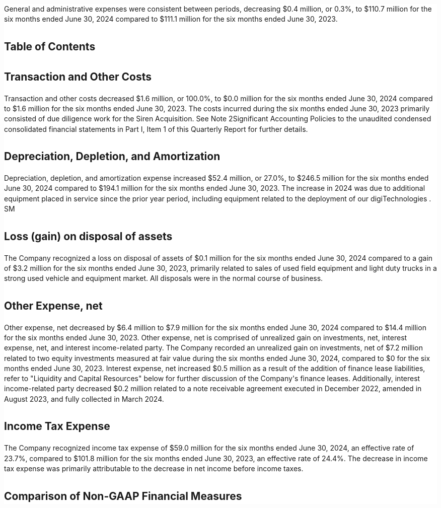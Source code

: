 General and administrative expenses were consistent between periods, decreasing $0.4 million, or 0.3%, to $110.7 million for the six months ended June 30, 2024 compared to $111.1 million for the six months ended June 30, 2023.

Table of Contents
-----------------

Transaction and Other Costs
---------------------------

Transaction and other costs decreased $1.6 million, or 100.0%, to $0.0 million for the six months ended June 30, 2024 compared to $1.6 million for the six months ended June 30, 2023. The costs incurred during the six months ended June 30, 2023 primarily consisted of due diligence work for the Siren Acquisition. See Note 2Significant Accounting Policies to the unaudited condensed consolidated financial statements in Part I, Item 1 of this Quarterly Report for further details.

Depreciation, Depletion, and Amortization
-----------------------------------------

Depreciation, depletion, and amortization expense increased $52.4 million, or 27.0%, to $246.5 million for the six months ended June 30, 2024 compared to $194.1 million for the six months ended June 30, 2023. The increase in 2024 was due to additional equipment placed in service since the prior year period, including equipment related to the deployment of our digiTechnologies . SM

Loss (gain) on disposal of assets
---------------------------------

The Company recognized a loss on disposal of assets of $0.1 million for the six months ended June 30, 2024 compared to a gain of $3.2 million for the six months ended June 30, 2023, primarily related to sales of used field equipment and light duty trucks in a strong used vehicle and equipment market. All disposals were in the normal course of business.

Other Expense, net
------------------

Other expense, net decreased by $6.4 million to $7.9 million for the six months ended June 30, 2024 compared to $14.4 million for the six months ended June 30, 2023. Other expense, net is comprised of unrealized gain on investments, net, interest expense, net, and interest income-related party. The Company recorded an unrealized gain on investments, net of $7.2 million related to two equity investments measured at fair value during the six months ended June 30, 2024, compared to $0 for the six months ended June 30, 2023. Interest expense, net increased $0.5 million as a result of the addition of finance lease liabilities, refer to "Liquidity and Capital Resources" below for further discussion of the Company's finance leases. Additionally, interest income-related party decreased $0.2 million related to a note receivable agreement executed in December 2022, amended in August 2023, and fully collected in March 2024.

Income Tax Expense
------------------

The Company recognized income tax expense of $59.0 million for the six months ended June 30, 2024, an effective rate of 23.7%, compared to $101.8 million for the six months ended June 30, 2023, an effective rate of 24.4%. The decrease in income tax expense was primarily attributable to the decrease in net income before income taxes.

Comparison of Non-GAAP Financial Measures
-----------------------------------------
